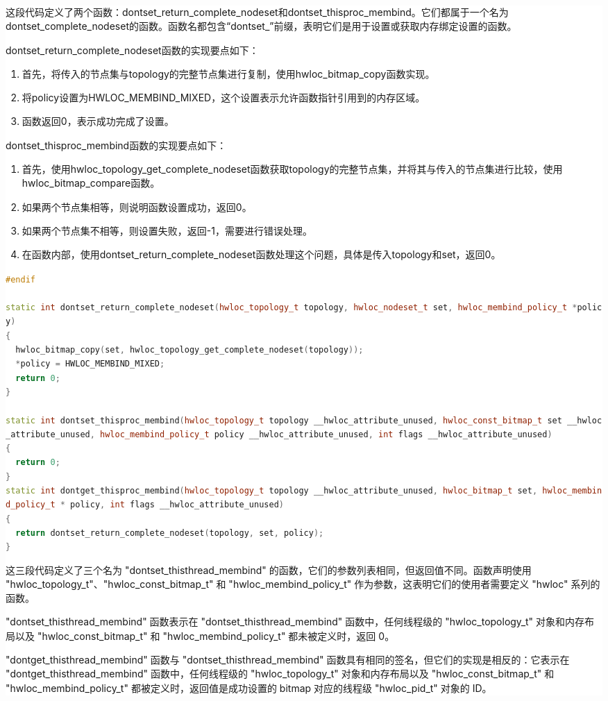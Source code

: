 这段代码定义了两个函数：dontset_return_complete_nodeset和dontset_thisproc_membind。它们都属于一个名为dontset_complete_nodeset的函数。函数名都包含“dontset_”前缀，表明它们是用于设置或获取内存绑定设置的函数。

dontset_return_complete_nodeset函数的实现要点如下：

1. 首先，将传入的节点集与topology的完整节点集进行复制，使用hwloc_bitmap_copy函数实现。

2. 将policy设置为HWLOC_MEMBIND_MIXED，这个设置表示允许函数指针引用到的内存区域。

3. 函数返回0，表示成功完成了设置。

dontset_thisproc_membind函数的实现要点如下：

1. 首先，使用hwloc_topology_get_complete_nodeset函数获取topology的完整节点集，并将其与传入的节点集进行比较，使用hwloc_bitmap_compare函数。

2. 如果两个节点集相等，则说明函数设置成功，返回0。

3. 如果两个节点集不相等，则设置失败，返回-1，需要进行错误处理。

4. 在函数内部，使用dontset_return_complete_nodeset函数处理这个问题，具体是传入topology和set，返回0。


```cpp
#endif

static int dontset_return_complete_nodeset(hwloc_topology_t topology, hwloc_nodeset_t set, hwloc_membind_policy_t *policy)
{
  hwloc_bitmap_copy(set, hwloc_topology_get_complete_nodeset(topology));
  *policy = HWLOC_MEMBIND_MIXED;
  return 0;
}

static int dontset_thisproc_membind(hwloc_topology_t topology __hwloc_attribute_unused, hwloc_const_bitmap_t set __hwloc_attribute_unused, hwloc_membind_policy_t policy __hwloc_attribute_unused, int flags __hwloc_attribute_unused)
{
  return 0;
}
static int dontget_thisproc_membind(hwloc_topology_t topology __hwloc_attribute_unused, hwloc_bitmap_t set, hwloc_membind_policy_t * policy, int flags __hwloc_attribute_unused)
{
  return dontset_return_complete_nodeset(topology, set, policy);
}

```

这三段代码定义了三个名为 "dontset_thisthread_membind" 的函数，它们的参数列表相同，但返回值不同。函数声明使用 "hwloc_topology_t"、"hwloc_const_bitmap_t" 和 "hwloc_membind_policy_t" 作为参数，这表明它们的使用者需要定义 "hwloc" 系列的函数。

"dontset_thisthread_membind" 函数表示在 "dontset_thisthread_membind" 函数中，任何线程级的 "hwloc_topology_t" 对象和内存布局以及 "hwloc_const_bitmap_t" 和 "hwloc_membind_policy_t" 都未被定义时，返回 0。

"dontget_thisthread_membind" 函数与 "dontset_thisthread_membind" 函数具有相同的签名，但它们的实现是相反的：它表示在 "dontget_thisthread_membind" 函数中，任何线程级的 "hwloc_topology_t" 对象和内存布局以及 "hwloc_const_bitmap_t" 和 "hwloc_membind_policy_t" 都被定义时，返回值是成功设置的 bitmap 对应的线程级 "hwloc_pid_t" 对象的 ID。
